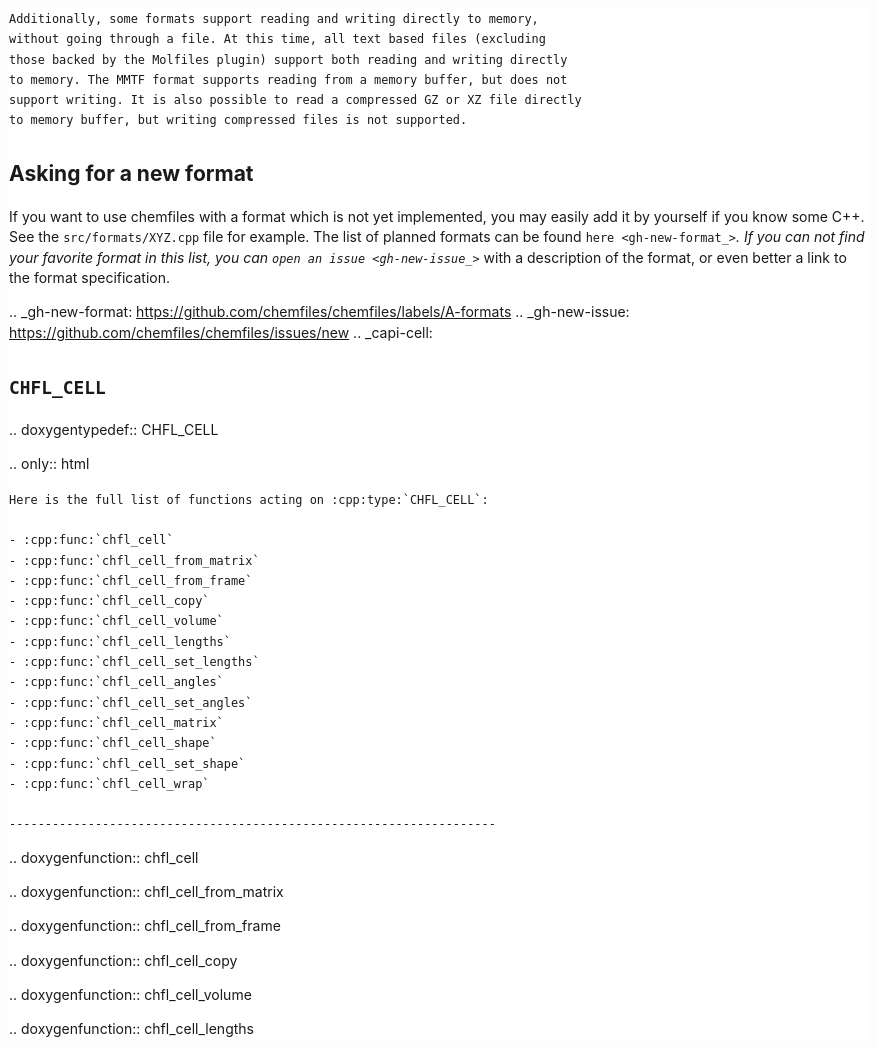     Additionally, some formats support reading and writing directly to memory,
    without going through a file. At this time, all text based files (excluding
    those backed by the Molfiles plugin) support both reading and writing directly
    to memory. The MMTF format supports reading from a memory buffer, but does not
    support writing. It is also possible to read a compressed GZ or XZ file directly
    to memory buffer, but writing compressed files is not supported.

Asking for a new format
-----------------------

If you want to use chemfiles with a format which is not yet implemented, you may
easily add it by yourself if you know some C++. See the ``src/formats/XYZ.cpp``
file for example. The list of planned formats can be found `here
<gh-new-format_>`_. If you can not find your favorite format in this list, you
can `open an issue <gh-new-issue_>`_ with a description of the format, or even
better a link to the format specification.

.. _gh-new-format: https://github.com/chemfiles/chemfiles/labels/A-formats
.. _gh-new-issue: https://github.com/chemfiles/chemfiles/issues/new
.. _capi-cell:

``CHFL_CELL``
-------------

.. doxygentypedef:: CHFL_CELL

.. only:: html

    Here is the full list of functions acting on :cpp:type:`CHFL_CELL`:

    - :cpp:func:`chfl_cell`
    - :cpp:func:`chfl_cell_from_matrix`
    - :cpp:func:`chfl_cell_from_frame`
    - :cpp:func:`chfl_cell_copy`
    - :cpp:func:`chfl_cell_volume`
    - :cpp:func:`chfl_cell_lengths`
    - :cpp:func:`chfl_cell_set_lengths`
    - :cpp:func:`chfl_cell_angles`
    - :cpp:func:`chfl_cell_set_angles`
    - :cpp:func:`chfl_cell_matrix`
    - :cpp:func:`chfl_cell_shape`
    - :cpp:func:`chfl_cell_set_shape`
    - :cpp:func:`chfl_cell_wrap`

    --------------------------------------------------------------------

.. doxygenfunction:: chfl_cell

.. doxygenfunction:: chfl_cell_from_matrix

.. doxygenfunction:: chfl_cell_from_frame

.. doxygenfunction:: chfl_cell_copy

.. doxygenfunction:: chfl_cell_volume

.. doxygenfunction:: chfl_cell_lengths
